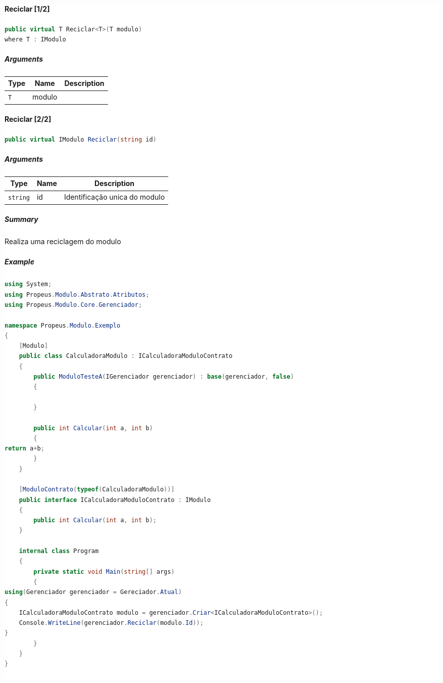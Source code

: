 #### Reciclar [1/2]
```csharp
public virtual T Reciclar<T>(T modulo)
where T : IModulo
```
##### Arguments
| Type | Name | Description |
| --- | --- | --- |
| `T` | modulo |   |

#### Reciclar [2/2]
```csharp
public virtual IModulo Reciclar(string id)
```
##### Arguments
| Type | Name | Description |
| --- | --- | --- |
| `string` | id | Identificação unica do modulo |

##### Summary
Realiza uma reciclagem do modulo

##### Example
```csharp
using System;
using Propeus.Modulo.Abstrato.Atributos;
using Propeus.Modulo.Core.Gerenciador;

namespace Propeus.Modulo.Exemplo
{
    [Modulo]
    public class CalculadoraModulo : ICalculadoraModuloContrato
    {
        public ModuloTesteA(IGerenciador gerenciador) : base(gerenciador, false)
        {

        }
        
        public int Calcular(int a, int b)
        {
return a+b;
        }
    }

    [ModuloContrato(typeof(CalculadoraModulo))]
    public interface ICalculadoraModuloContrato : IModulo
    {
        public int Calcular(int a, int b);
    }
    
    internal class Program
    {
        private static void Main(string[] args)
        {
using(Gerenciador gerenciador = Gereciador.Atual)
{
    ICalculadoraModuloContrato modulo = gerenciador.Criar<ICalculadoraModuloContrato>();
    Console.WriteLine(gerenciador.Reciclar(modulo.Id));
}
        }
    }
}
 
```